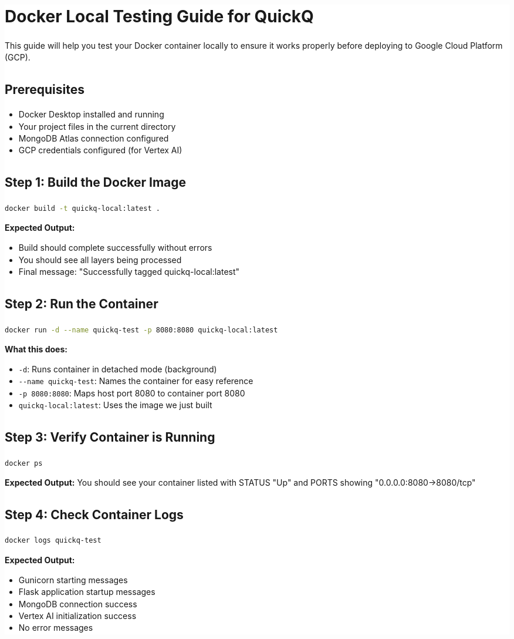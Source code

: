# Docker Local Testing Guide for QuickQ

This guide will help you test your Docker container locally to ensure it works properly before deploying to Google Cloud Platform (GCP).

## Prerequisites

- Docker Desktop installed and running
- Your project files in the current directory
- MongoDB Atlas connection configured
- GCP credentials configured (for Vertex AI)

## Step 1: Build the Docker Image

```bash
docker build -t quickq-local:latest .
```

**Expected Output:**
- Build should complete successfully without errors
- You should see all layers being processed
- Final message: "Successfully tagged quickq-local:latest"

## Step 2: Run the Container

```bash
docker run -d --name quickq-test -p 8080:8080 quickq-local:latest
```

**What this does:**
- `-d`: Runs container in detached mode (background)
- `--name quickq-test`: Names the container for easy reference
- `-p 8080:8080`: Maps host port 8080 to container port 8080
- `quickq-local:latest`: Uses the image we just built

## Step 3: Verify Container is Running

```bash
docker ps
```

**Expected Output:**
You should see your container listed with STATUS "Up" and PORTS showing "0.0.0.0:8080->8080/tcp"

## Step 4: Check Container Logs

```bash
docker logs quickq-test
```

**Expected Output:**
- Gunicorn starting messages
- Flask application startup messages
- MongoDB connection success
- Vertex AI initialization success
- No error messages

